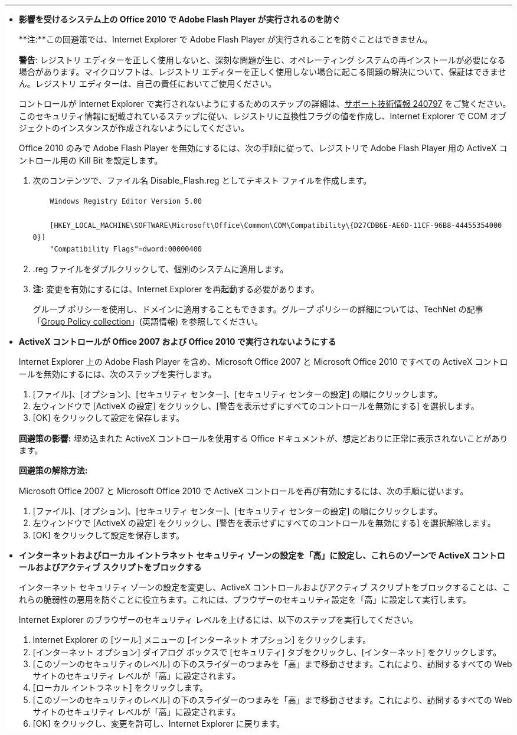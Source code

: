 ****

-   **影響を受けるシステム上の Office 2010 で Adobe Flash Player が実行されるのを防ぐ**

    **注:**この回避策では、Internet Explorer で Adobe Flash Player が実行されることを防ぐことはできません。

    **警告**: レジストリ エディターを正しく使用しないと、深刻な問題が生じ、オペレーティング システムの再インストールが必要になる場合があります。マイクロソフトは、レジストリ エディターを正しく使用しない場合に起こる問題の解決について、保証はできません。レジストリ エディターは、自己の責任においてご使用ください。

    コントロールが Internet Explorer で実行されないようにするためのステップの詳細は、[サポート技術情報 240797](http://technet.microsoft.com/ja-jp/library/cc179076.aspx) をご覧ください。このセキュリティ情報に記載されているステップに従い、レジストリに互換性フラグの値を作成し、Internet Explorer で COM オブジェクトのインスタンスが作成されないようにしてください。

    Office 2010 のみで Adobe Flash Player を無効にするには、次の手順に従って、レジストリで Adobe Flash Player 用の ActiveX コントロール用の Kill Bit を設定します。

    1.  次のコンテンツで、ファイル名 Disable\_Flash.reg としてテキスト ファイルを作成します。 

        ```
            Windows Registry Editor Version 5.00

            [HKEY_LOCAL_MACHINE\SOFTWARE\Microsoft\Office\Common\COM\Compatibility\{D27CDB6E-AE6D-11CF-96B8-444553540000}]
            "Compatibility Flags"=dword:00000400
        ```

    2.  .reg ファイルをダブルクリックして、個別のシステムに適用します。
    3.  **注:** 変更を有効にするには、Internet Explorer を再起動する必要があります。

        グループ ポリシーを使用し、ドメインに適用することもできます。グループ ポリシーの詳細については、TechNet の記事「[Group Policy collection](http://go.microsoft.com/fwlink/?linkid=215719)」(英語情報) を参照してください。

-   **ActiveX コントロールが Office 2007 および Office 2010 で実行されないようにする**

    Internet Explorer 上の Adobe Flash Player を含め、Microsoft Office 2007 と Microsoft Office 2010 ですべての ActiveX コントロールを無効にするには、次のステップを実行します。

    1.  \[ファイル\]、\[オプション\]、\[セキュリティ センター\]、\[セキュリティ センターの設定\] の順にクリックします。
    2.  左ウィンドウで \[ActiveX の設定\] をクリックし、\[警告を表示せずにすべてのコントロールを無効にする\] を選択します。
    3.  \[OK\] をクリックして設定を保存します。

    **回避策の影響:** 埋め込まれた ActiveX コントロールを使用する Office ドキュメントが、想定どおりに正常に表示されないことがあります。

    **回避策の解除方法:**

    Microsoft Office 2007 と Microsoft Office 2010 で ActiveX コントロールを再び有効にするには、次の手順に従います。

    1.  \[ファイル\]、\[オプション\]、\[セキュリティ センター\]、\[セキュリティ センターの設定\] の順にクリックします。
    2.  左ウィンドウで \[ActiveX の設定\] をクリックし、\[警告を表示せずにすべてのコントロールを無効にする\] を選択解除します。
    3.  \[OK\] をクリックして設定を保存します。

-   **インターネットおよびローカル イントラネット セキュリティ ゾーンの設定を「高」に設定し、これらのゾーンで ActiveX コントロールおよびアクティブ スクリプトをブロックする**

    インターネット セキュリティ ゾーンの設定を変更し、ActiveX コントロールおよびアクティブ スクリプトをブロックすることは、これらの脆弱性の悪用を防ぐことに役立ちます。これには、ブラウザーのセキュリティ設定を「高」に設定して実行します。

    Internet Explorer のブラウザーのセキュリティ レベルを上げるには、以下のステップを実行してください。

    1.  Internet Explorer の \[ツール\] メニューの \[インターネット オプション\] をクリックします。
    2.  \[インターネット オプション\] ダイアログ ボックスで \[セキュリティ\] タブをクリックし、\[インターネット\] をクリックします。
    3.  \[このゾーンのセキュリティのレベル\] の下のスライダーのつまみを「高」まで移動させます。これにより、訪問するすべての Web サイトのセキュリティ レベルが「高」に設定されます。
    4.  \[ローカル イントラネット\] をクリックします。
    5.  \[このゾーンのセキュリティのレベル\] の下のスライダーのつまみを「高」まで移動させます。これにより、訪問するすべての Web サイトのセキュリティ レベルが「高」に設定されます。
    6.  \[OK\] をクリックし、変更を許可し、Internet Explorer に戻ります。
